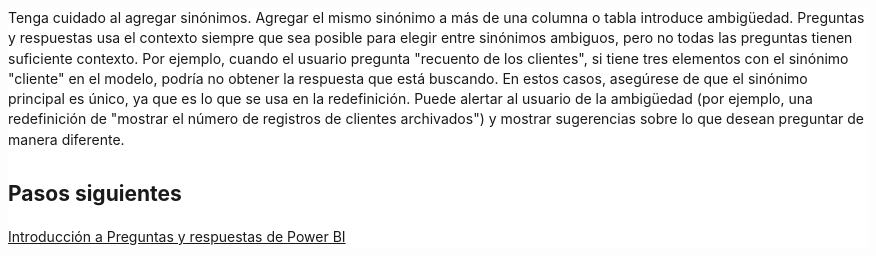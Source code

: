  Tenga cuidado al agregar sinónimos. Agregar el mismo sinónimo a más de una columna o tabla introduce ambigüedad. Preguntas y respuestas usa el contexto siempre que sea posible para elegir entre sinónimos ambiguos, pero no todas las preguntas tienen suficiente contexto. Por ejemplo, cuando el usuario pregunta "recuento de los clientes", si tiene tres elementos con el sinónimo "cliente" en el modelo, podría no obtener la respuesta que está buscando. En estos casos, asegúrese de que el sinónimo principal es único, ya que es lo que se usa en la redefinición. Puede alertar al usuario de la ambigüedad (por ejemplo, una redefinición de "mostrar el número de registros de clientes archivados") y mostrar sugerencias sobre lo que desean preguntar de manera diferente.

## <a name="next-steps"></a>Pasos siguientes

[Introducción a Preguntas y respuestas de Power BI](q-and-a-intro.md)
